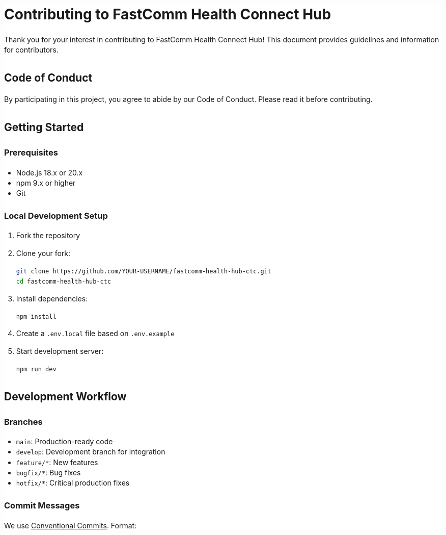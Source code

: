 # Contributing to FastComm Health Connect Hub

Thank you for your interest in contributing to FastComm Health Connect Hub! This document provides guidelines and information for contributors.

## Code of Conduct

By participating in this project, you agree to abide by our Code of Conduct. Please read it before contributing.

## Getting Started

### Prerequisites

- Node.js 18.x or 20.x
- npm 9.x or higher
- Git

### Local Development Setup

1. Fork the repository
2. Clone your fork:
   ```bash
   git clone https://github.com/YOUR-USERNAME/fastcomm-health-hub-ctc.git
   cd fastcomm-health-hub-ctc
   ```

3. Install dependencies:
   ```bash
   npm install
   ```

4. Create a `.env.local` file based on `.env.example`

5. Start development server:
   ```bash
   npm run dev
   ```

## Development Workflow

### Branches

- `main`: Production-ready code
- `develop`: Development branch for integration
- `feature/*`: New features
- `bugfix/*`: Bug fixes
- `hotfix/*`: Critical production fixes

### Commit Messages

We use [Conventional Commits](https://www.conventionalcommits.org/). Format:
